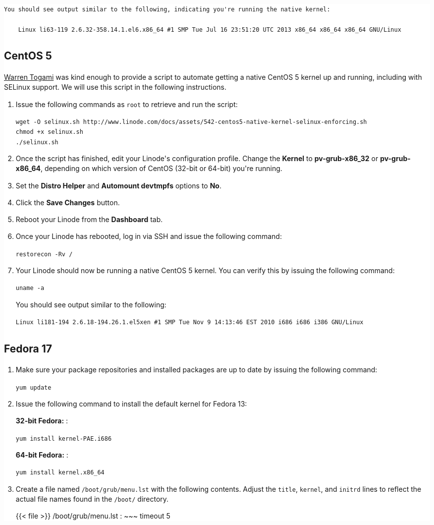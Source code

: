     You should see output similar to the following, indicating you're running the native kernel:

        Linux li63-119 2.6.32-358.14.1.el6.x86_64 #1 SMP Tue Jul 16 23:51:20 UTC 2013 x86_64 x86_64 x86_64 GNU/Linux

## CentOS 5

[Warren Togami](http://togami.com/) was kind enough to provide a script to automate getting a native CentOS 5 kernel up and running, including with SELinux support. We will use this script in the following instructions.

1.  Issue the following commands as `root` to retrieve and run the script:

        wget -O selinux.sh http://www.linode.com/docs/assets/542-centos5-native-kernel-selinux-enforcing.sh
        chmod +x selinux.sh
        ./selinux.sh

2.  Once the script has finished, edit your Linode's configuration profile. Change the **Kernel** to **pv-grub-x86\_32** or **pv-grub-x86\_64**, depending on which version of CentOS (32-bit or 64-bit) you're running.
3.  Set the **Distro Helper** and **Automount devtmpfs** options to **No**.
4.  Click the **Save Changes** button.
5.  Reboot your Linode from the **Dashboard** tab.
6.  Once your Linode has rebooted, log in via SSH and issue the following command:

        restorecon -Rv /

7.  Your Linode should now be running a native CentOS 5 kernel. You can verify this by issuing the following command:

        uname -a

    You should see output similar to the following:

        Linux li181-194 2.6.18-194.26.1.el5xen #1 SMP Tue Nov 9 14:13:46 EST 2010 i686 i686 i386 GNU/Linux

## Fedora 17

1.  Make sure your package repositories and installed packages are up to date by issuing the following command:

        yum update

2.  Issue the following command to install the default kernel for Fedora 13:

    **32-bit Fedora:** :

        yum install kernel-PAE.i686

    **64-bit Fedora:** :

        yum install kernel.x86_64

3.  Create a file named `/boot/grub/menu.lst` with the following contents. Adjust the `title`, `kernel`, and `initrd` lines to reflect the actual file names found in the `/boot/` directory.

    {{< file >}}
/boot/grub/menu.lst
	: ~~~
		timeout 5
	